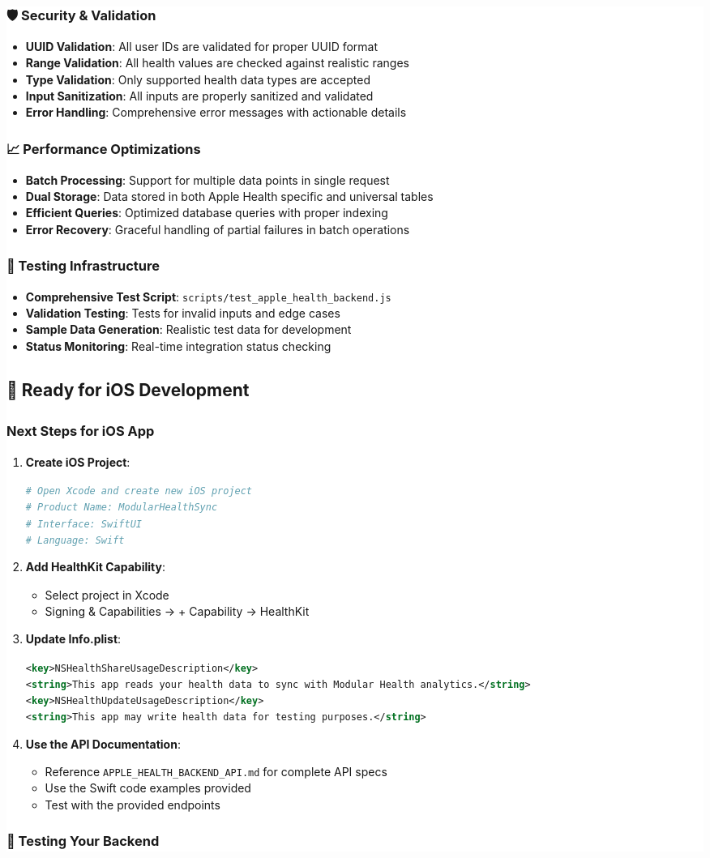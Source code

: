 ### 🛡️ Security & Validation

- **UUID Validation**: All user IDs are validated for proper UUID format
- **Range Validation**: All health values are checked against realistic ranges
- **Type Validation**: Only supported health data types are accepted
- **Input Sanitization**: All inputs are properly sanitized and validated
- **Error Handling**: Comprehensive error messages with actionable details

### 📈 Performance Optimizations

- **Batch Processing**: Support for multiple data points in single request
- **Dual Storage**: Data stored in both Apple Health specific and universal tables
- **Efficient Queries**: Optimized database queries with proper indexing
- **Error Recovery**: Graceful handling of partial failures in batch operations

### 🧪 Testing Infrastructure

- **Comprehensive Test Script**: `scripts/test_apple_health_backend.js`
- **Validation Testing**: Tests for invalid inputs and edge cases
- **Sample Data Generation**: Realistic test data for development
- **Status Monitoring**: Real-time integration status checking

## 🚀 Ready for iOS Development

### Next Steps for iOS App

1. **Create iOS Project**:
   ```bash
   # Open Xcode and create new iOS project
   # Product Name: ModularHealthSync
   # Interface: SwiftUI
   # Language: Swift
   ```

2. **Add HealthKit Capability**:
   - Select project in Xcode
   - Signing & Capabilities → + Capability → HealthKit

3. **Update Info.plist**:
   ```xml
   <key>NSHealthShareUsageDescription</key>
   <string>This app reads your health data to sync with Modular Health analytics.</string>
   <key>NSHealthUpdateUsageDescription</key>
   <string>This app may write health data for testing purposes.</string>
   ```

4. **Use the API Documentation**:
   - Reference `APPLE_HEALTH_BACKEND_API.md` for complete API specs
   - Use the Swift code examples provided
   - Test with the provided endpoints

### 🧪 Testing Your Backend
